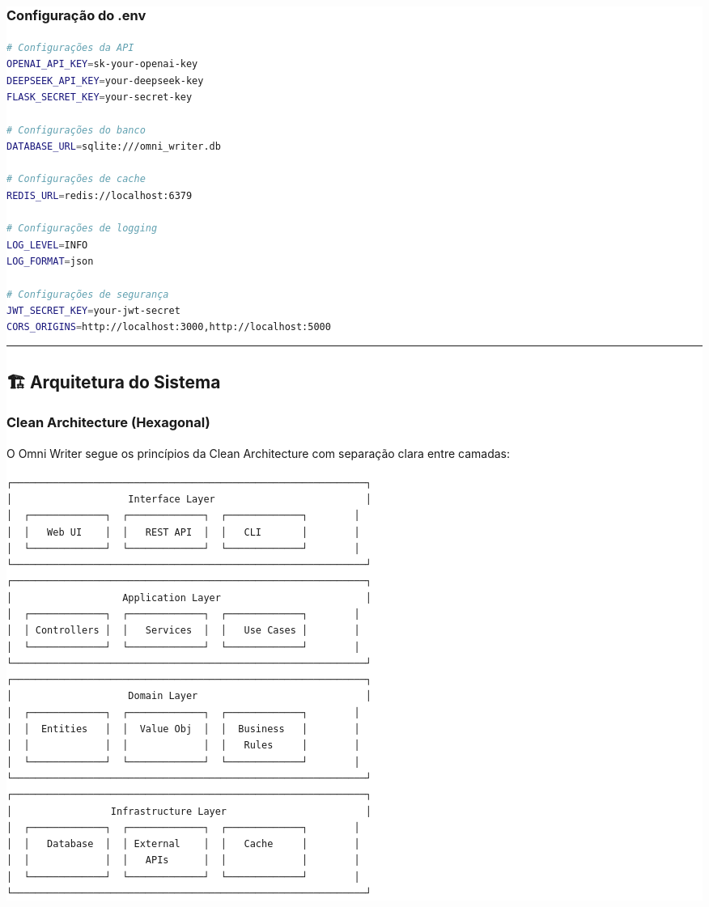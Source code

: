 ### Configuração do .env
```bash
# Configurações da API
OPENAI_API_KEY=sk-your-openai-key
DEEPSEEK_API_KEY=your-deepseek-key
FLASK_SECRET_KEY=your-secret-key

# Configurações do banco
DATABASE_URL=sqlite:///omni_writer.db

# Configurações de cache
REDIS_URL=redis://localhost:6379

# Configurações de logging
LOG_LEVEL=INFO
LOG_FORMAT=json

# Configurações de segurança
JWT_SECRET_KEY=your-jwt-secret
CORS_ORIGINS=http://localhost:3000,http://localhost:5000
```

---

## 🏗️ Arquitetura do Sistema

### Clean Architecture (Hexagonal)

O Omni Writer segue os princípios da Clean Architecture com separação clara entre camadas:

```
┌─────────────────────────────────────────────────────────────┐
│                    Interface Layer                          │
│  ┌─────────────┐  ┌─────────────┐  ┌─────────────┐        │
│  │   Web UI    │  │   REST API  │  │   CLI       │        │
│  └─────────────┘  └─────────────┘  └─────────────┘        │
└─────────────────────────────────────────────────────────────┘
┌─────────────────────────────────────────────────────────────┐
│                   Application Layer                         │
│  ┌─────────────┐  ┌─────────────┐  ┌─────────────┐        │
│  │ Controllers │  │   Services  │  │   Use Cases │        │
│  └─────────────┘  └─────────────┘  └─────────────┘        │
└─────────────────────────────────────────────────────────────┘
┌─────────────────────────────────────────────────────────────┐
│                    Domain Layer                             │
│  ┌─────────────┐  ┌─────────────┐  ┌─────────────┐        │
│  │  Entities   │  │  Value Obj  │  │  Business   │        │
│  │             │  │             │  │   Rules     │        │
│  └─────────────┘  └─────────────┘  └─────────────┘        │
└─────────────────────────────────────────────────────────────┘
┌─────────────────────────────────────────────────────────────┐
│                 Infrastructure Layer                        │
│  ┌─────────────┐  ┌─────────────┐  ┌─────────────┐        │
│  │   Database  │  │ External    │  │   Cache     │        │
│  │             │  │   APIs      │  │             │        │
│  └─────────────┘  └─────────────┘  └─────────────┘        │
└─────────────────────────────────────────────────────────────┘
```
